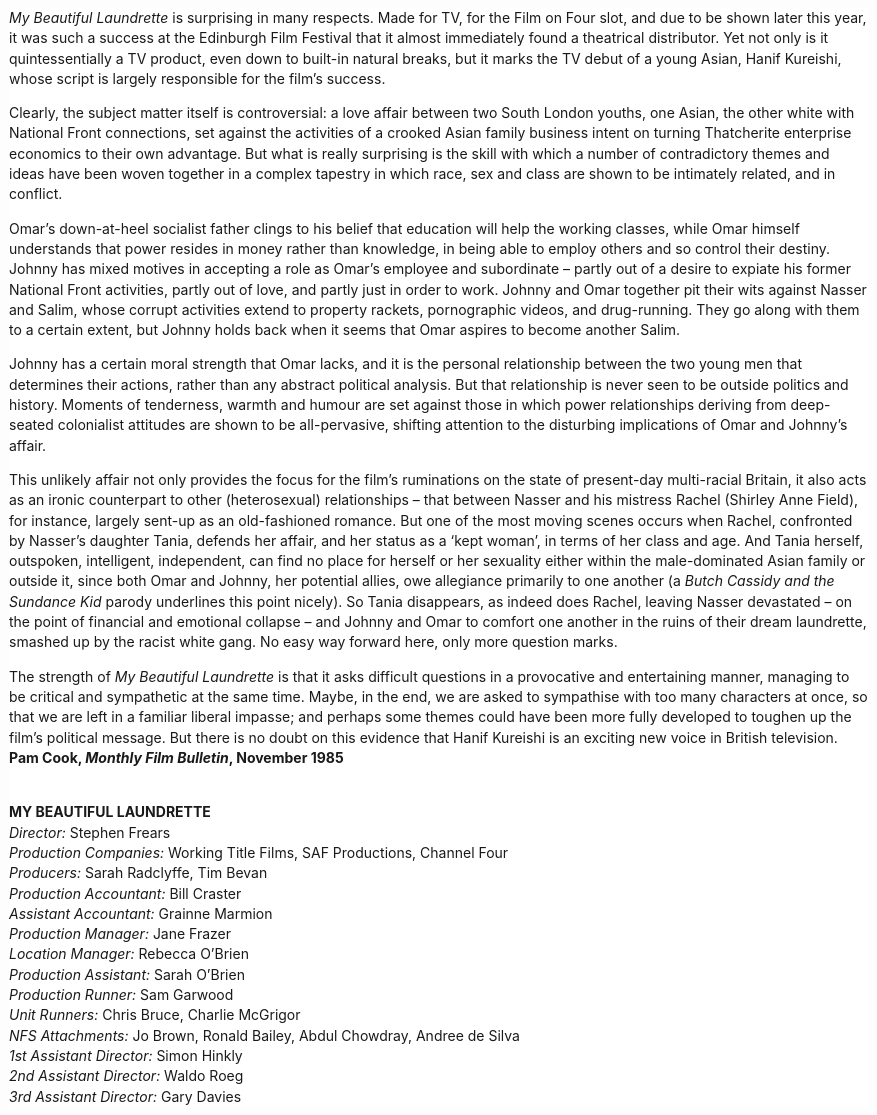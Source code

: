 _My Beautiful Laundrette_ is surprising in many respects. Made for TV, for the Film on Four slot, and due to be shown later this year, it was such a success at the Edinburgh Film Festival that it almost immediately found a theatrical distributor. Yet not only is it quintessentially a TV product, even down to built-in natural breaks, but it marks the TV debut of a young Asian, Hanif Kureishi, whose script is largely responsible for the film’s success.

Clearly, the subject matter itself is controversial: a love affair between two South London youths, one Asian, the other white with National Front connections, set against the activities of a crooked Asian family business intent on turning Thatcherite enterprise economics to their own advantage. But what is really surprising is the skill with which a number of contradictory themes and ideas have been woven together in a complex tapestry in which race, sex and class are shown to be intimately related, and in conflict.

Omar’s down-at-heel socialist father clings to his belief that education will help the working classes, while Omar himself understands that power resides in money rather than knowledge, in being able to employ others and so control their destiny. Johnny has mixed motives in accepting a role as Omar’s employee and subordinate – partly out of a desire to expiate his former National Front activities, partly out of love, and partly just in order to work. Johnny and Omar together pit their wits against Nasser and Salim, whose corrupt activities extend to property rackets, pornographic videos, and drug-running. They go along with them to a certain extent, but Johnny holds back when it seems that Omar aspires to become another Salim.

Johnny has a certain moral strength that Omar lacks, and it is the personal relationship between the two young men that determines their actions, rather than any abstract political analysis. But that relationship is never seen to be outside politics and history. Moments of tenderness, warmth and humour are set against those in which power relationships deriving from deep-seated colonialist attitudes are shown to be all-pervasive, shifting attention to the disturbing implications of Omar and Johnny’s affair.

This unlikely affair not only provides the focus for the film’s ruminations on the state of present-day multi-racial Britain, it also acts as an ironic counterpart to other (heterosexual) relationships – that between Nasser and his mistress Rachel (Shirley Anne Field), for instance, largely sent-up as an old-fashioned romance. But one of the most moving scenes occurs when Rachel, confronted by Nasser’s daughter Tania, defends her affair, and her status as a ‘kept woman’, in terms of her class and age. And Tania herself, outspoken, intelligent, independent, can find no place for herself or her sexuality either within the male-dominated Asian family or outside it, since both Omar and Johnny, her potential allies, owe allegiance primarily to one another (a _Butch Cassidy and the Sundance Kid_ parody underlines this point nicely). So Tania disappears, as indeed does Rachel, leaving Nasser devastated – on the point of financial and emotional collapse – and Johnny and Omar to comfort one another in the ruins of their dream laundrette, smashed up by the racist white gang. No easy way forward here, only more question marks.

The strength of _My Beautiful Laundrette_ is that it asks difficult questions in a provocative and entertaining manner, managing to be critical and sympathetic at the same time. Maybe, in the end, we are asked to sympathise with too many characters at once, so that we are left in a familiar liberal impasse; and perhaps some themes could have been more fully developed to toughen up the film’s political message. But there is no doubt on this evidence that Hanif Kureishi is an exciting new voice in British television.<br>
**Pam Cook, _Monthly Film Bulletin_, November 1985**<br>
<br>

**MY BEAUTIFUL LAUNDRETTE**<br>
*Director:* Stephen Frears  
*Production Companies:* Working Title Films, SAF Productions, Channel Four  
*Producers:* Sarah Radclyffe, Tim Bevan  
*Production Accountant:* Bill Craster  
*Assistant Accountant:* Grainne Marmion  
*Production Manager:* Jane Frazer  
*Location Manager:* Rebecca O’Brien  
*Production Assistant:* Sarah O’Brien  
*Production Runner:* Sam Garwood  
*Unit Runners:* Chris Bruce, Charlie McGrigor  
*NFS Attachments:* Jo Brown, Ronald Bailey, Abdul Chowdray, Andree de Silva  
*1st Assistant Director:* Simon Hinkly  
*2nd Assistant Director:* Waldo Roeg  
*3rd Assistant Director:* Gary Davies  